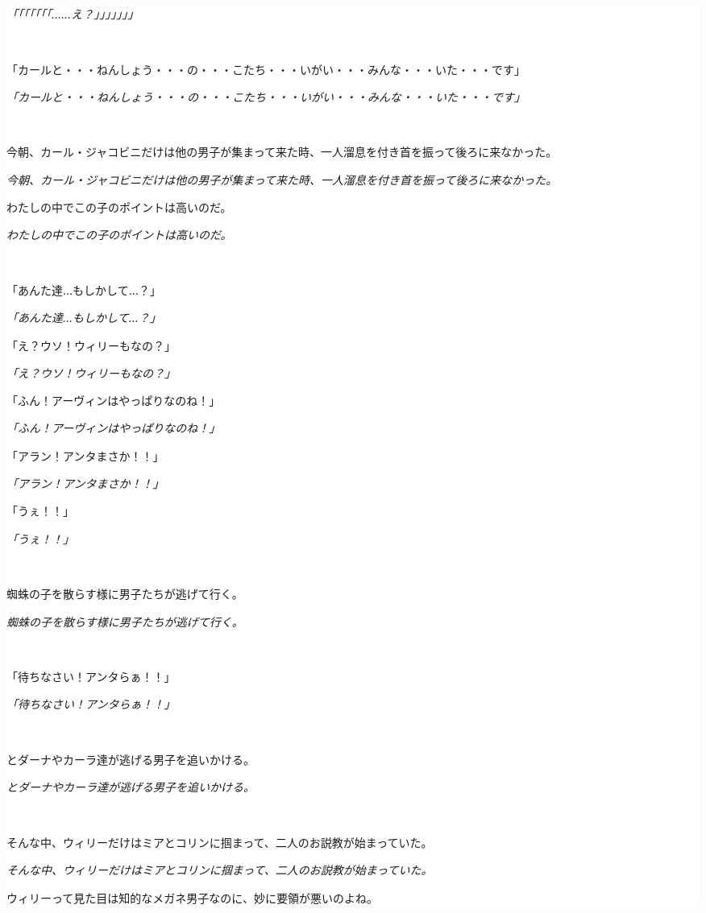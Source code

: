 *「「「「「「「……え？」」」」」」」*

&nbsp;

「カールと・・・ねんしょう・・・の・・・こたち・・・いがい・・・みんな・・・いた・・・です」

*「カールと・・・ねんしょう・・・の・・・こたち・・・いがい・・・みんな・・・いた・・・です」*

&nbsp;

今朝、カール・ジャコビニだけは他の男子が集まって来た時、一人溜息を付き首を振って後ろに来なかった。

*今朝、カール・ジャコビニだけは他の男子が集まって来た時、一人溜息を付き首を振って後ろに来なかった。*

わたしの中でこの子のポイントは高いのだ。

*わたしの中でこの子のポイントは高いのだ。*

&nbsp;

「あんた達…もしかして…？」

*「あんた達…もしかして…？」*

「え？ウソ！ウィリーもなの？」

*「え？ウソ！ウィリーもなの？」*

「ふん！アーヴィンはやっぱりなのね！」

*「ふん！アーヴィンはやっぱりなのね！」*

「アラン！アンタまさか！！」

*「アラン！アンタまさか！！」*

「うぇ！！」

*「うぇ！！」*

&nbsp;

蜘蛛の子を散らす様に男子たちが逃げて行く。

*蜘蛛の子を散らす様に男子たちが逃げて行く。*

&nbsp;

「待ちなさい！アンタらぁ！！」

*「待ちなさい！アンタらぁ！！」*

&nbsp;

とダーナやカーラ達が逃げる男子を追いかける。

*とダーナやカーラ達が逃げる男子を追いかける。*

&nbsp;

そんな中、ウィリーだけはミアとコリンに掴まって、二人のお説教が始まっていた。

*そんな中、ウィリーだけはミアとコリンに掴まって、二人のお説教が始まっていた。*

ウィリーって見た目は知的なメガネ男子なのに、妙に要領が悪いのよね。
